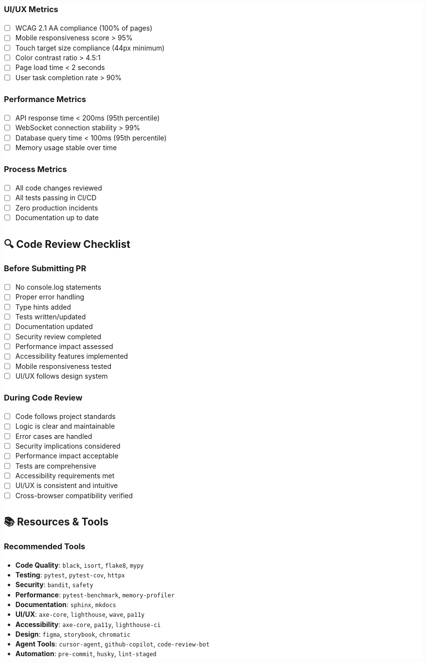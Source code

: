 ### UI/UX Metrics
- [ ] WCAG 2.1 AA compliance (100% of pages)
- [ ] Mobile responsiveness score > 95%
- [ ] Touch target size compliance (44px minimum)
- [ ] Color contrast ratio > 4.5:1
- [ ] Page load time < 2 seconds
- [ ] User task completion rate > 90%

### Performance Metrics
- [ ] API response time < 200ms (95th percentile)
- [ ] WebSocket connection stability > 99%
- [ ] Database query time < 100ms (95th percentile)
- [ ] Memory usage stable over time

### Process Metrics
- [ ] All code changes reviewed
- [ ] All tests passing in CI/CD
- [ ] Zero production incidents
- [ ] Documentation up to date

## 🔍 Code Review Checklist

### Before Submitting PR
- [ ] No console.log statements
- [ ] Proper error handling
- [ ] Type hints added
- [ ] Tests written/updated
- [ ] Documentation updated
- [ ] Security review completed
- [ ] Performance impact assessed
- [ ] Accessibility features implemented
- [ ] Mobile responsiveness tested
- [ ] UI/UX follows design system

### During Code Review
- [ ] Code follows project standards
- [ ] Logic is clear and maintainable
- [ ] Error cases are handled
- [ ] Security implications considered
- [ ] Performance impact acceptable
- [ ] Tests are comprehensive
- [ ] Accessibility requirements met
- [ ] UI/UX is consistent and intuitive
- [ ] Cross-browser compatibility verified

## 📚 Resources & Tools

### Recommended Tools
- **Code Quality**: `black`, `isort`, `flake8`, `mypy`
- **Testing**: `pytest`, `pytest-cov`, `httpx`
- **Security**: `bandit`, `safety`
- **Performance**: `pytest-benchmark`, `memory-profiler`
- **Documentation**: `sphinx`, `mkdocs`
- **UI/UX**: `axe-core`, `lighthouse`, `wave`, `pa11y`
- **Accessibility**: `axe-core`, `pa11y`, `lighthouse-ci`
- **Design**: `figma`, `storybook`, `chromatic`
- **Agent Tools**: `cursor-agent`, `github-copilot`, `code-review-bot`
- **Automation**: `pre-commit`, `husky`, `lint-staged`
